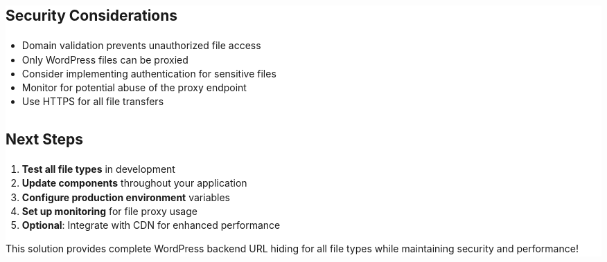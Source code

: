 ## Security Considerations
- Domain validation prevents unauthorized file access
- Only WordPress files can be proxied
- Consider implementing authentication for sensitive files
- Monitor for potential abuse of the proxy endpoint
- Use HTTPS for all file transfers

## Next Steps
1. **Test all file types** in development
2. **Update components** throughout your application
3. **Configure production environment** variables
4. **Set up monitoring** for file proxy usage
5. **Optional**: Integrate with CDN for enhanced performance

This solution provides complete WordPress backend URL hiding for all file types while maintaining security and performance!